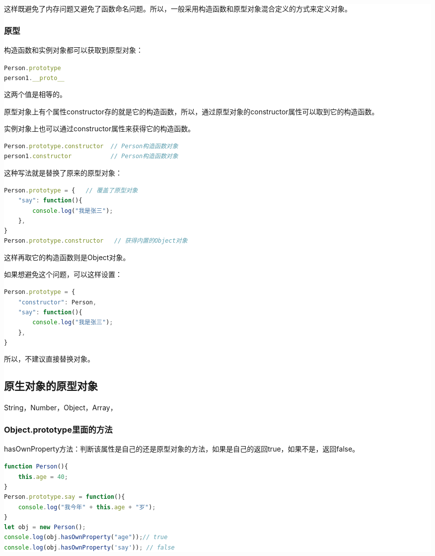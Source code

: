 这样既避免了内存问题又避免了函数命名问题。所以，一般采用构造函数和原型对象混合定义的方式来定义对象。

### 原型

构造函数和实例对象都可以获取到原型对象：

```javascript
Person.prototype
person1.__proto__
```

这两个值是相等的。

原型对象上有个属性constructor存的就是它的构造函数，所以，通过原型对象的constructor属性可以取到它的构造函数。

实例对象上也可以通过constructor属性来获得它的构造函数。

```javascript
Person.prototype.constructor  // Person构造函数对象
person1.constructor           // Person构造函数对象
```

这种写法就是替换了原来的原型对象：

```javascript
Person.prototype = {   // 覆盖了原型对象
	"say": function(){
		console.log("我是张三");
	},
}
Person.prototype.constructor   // 获得内置的Object对象
```

这样再取它的构造函数则是Object对象。

如果想避免这个问题，可以这样设置：

```javascript
Person.prototype = { 
    "constructor": Person,
	"say": function(){
		console.log("我是张三");
	},
}
```

所以，不建议直接替换对象。

## 原生对象的原型对象

String，Number，Object，Array，

### Object.prototype里面的方法

hasOwnProperty方法：判断该属性是自己的还是原型对象的方法，如果是自己的返回true，如果不是，返回false。

```javascript
function Person(){
    this.age = 40;
}
Person.prototype.say = function(){
    console.log("我今年" + this.age + "岁");
}
let obj = new Person();
console.log(obj.hasOwnProperty("age"));// true
console.log(obj.hasOwnProperty('say')); // false
```
